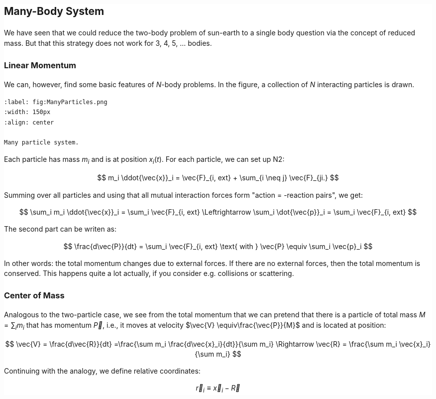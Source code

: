 ## Many-Body System

We have seen that we could reduce the two-body problem of sun-earth to a single body question via the concept of reduced mass. But that this strategy does not work for 3, 4, 5, ... bodies.

### Linear Momentum

We can, however, find some basic features of $N$-body problems. In the figure, a collection of $N$ interacting particles is drawn.

```{figure} ../images/ManyParticles.png
:label: fig:ManyParticles.png
:width: 150px
:align: center

Many particle system.
```

Each particle has mass $m_i$ and is at position $x_i(t)$. For each particle, we can set up N2:

$$
m_i \ddot{\vec{x}}_i = \vec{F}_{i, ext} + \sum_{i \neq j} \vec{F}_{ji.}
$$

Summing over all particles and using that all mutual interaction forces form "action = -reaction pairs", we get:

$$
\sum_i m_i \ddot{\vec{x}}_i = \sum_i \vec{F}_{i, ext} \Leftrightarrow \sum_i \dot{\vec{p}}_i = \sum_i \vec{F}_{i, ext}
$$

The second part can be writen as:

$$
\frac{d\vec{P}}{dt} = \sum_i \vec{F}_{i, ext} \text{    with    } \vec{P} \equiv \sum_i \vec{p}_i
$$

In other words: the total momentum changes due to external forces. If there are no external forces, then the total momentum is conserved. This happens quite a lot actually, if you consider e.g. collisions or scattering.

### Center of Mass

Analogous to the two-particle case, we see from the total momentum that we can pretend that there is a particle of total mass $M=\sum_i m_i$ that has momentum $\vec{P}$, i.e., it moves at velocity $\vec{V} \equiv\frac{\vec{P}}{M}$ and is located at position:

$$
\vec{V} = \frac{d\vec{R}}{dt} =\frac{\sum m_i \frac{d\vec{x}_i}{dt}}{\sum m_i} \Rightarrow \vec{R} = \frac{\sum m_i \vec{x}_i}{\sum m_i}
$$

Continuing with the analogy, we define relative coordinates:

$$
\vec{r}_i \equiv \vec{x}_i - \vec{R}
$$
